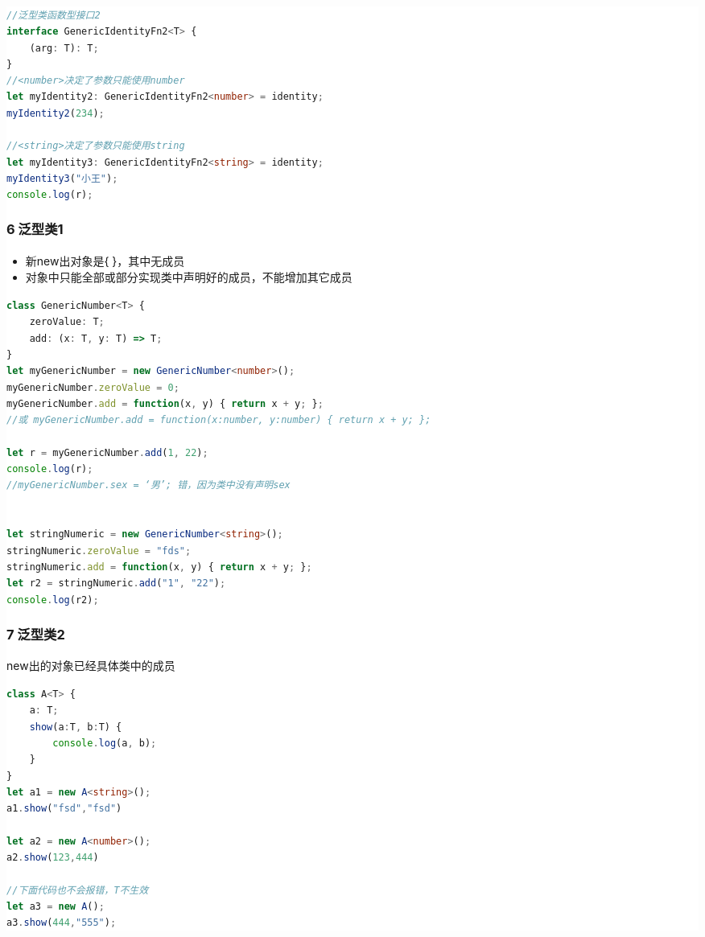 ```typescript
//泛型类函数型接口2
interface GenericIdentityFn2<T> {
    (arg: T): T;
}
//<number>决定了参数只能使用number
let myIdentity2: GenericIdentityFn2<number> = identity;
myIdentity2(234); 

//<string>决定了参数只能使用string
let myIdentity3: GenericIdentityFn2<string> = identity;
myIdentity3("小王"); 
console.log(r);
```

### 6 泛型类1

- 新new出对象是{ }，其中无成员
- 对象中只能全部或部分实现类中声明好的成员，不能增加其它成员 

```typescript
class GenericNumber<T> {
    zeroValue: T;
    add: (x: T, y: T) => T;
}
let myGenericNumber = new GenericNumber<number>();
myGenericNumber.zeroValue = 0;
myGenericNumber.add = function(x, y) { return x + y; };
//或 myGenericNumber.add = function(x:number, y:number) { return x + y; };

let r = myGenericNumber.add(1, 22);
console.log(r);
//myGenericNumber.sex = ‘男’; 错，因为类中没有声明sex


let stringNumeric = new GenericNumber<string>();
stringNumeric.zeroValue = "fds";
stringNumeric.add = function(x, y) { return x + y; };
let r2 = stringNumeric.add("1", "22");
console.log(r2);
```

### 7 泛型类2

new出的对象已经具体类中的成员

```typescript
class A<T> {
    a: T;
	show(a:T, b:T) {
		console.log(a, b);
	}
}
let a1 = new A<string>();
a1.show("fsd","fsd")

let a2 = new A<number>();
a2.show(123,444)

//下面代码也不会报错，T不生效
let a3 = new A();
a3.show(444,"555");
```
